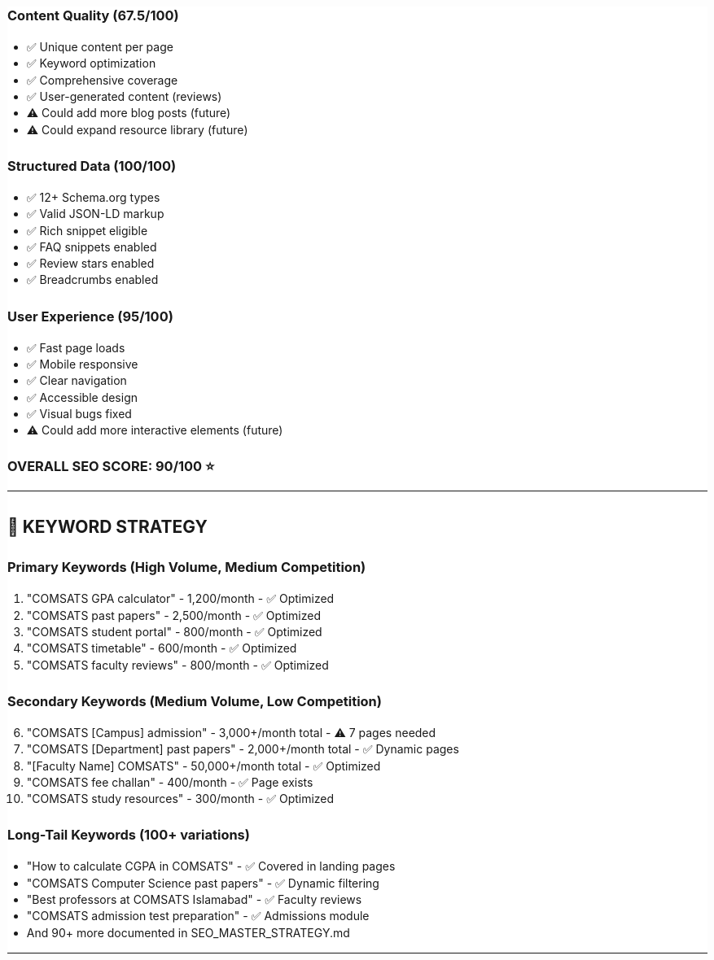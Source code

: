 ### Content Quality (67.5/100)
- ✅ Unique content per page
- ✅ Keyword optimization
- ✅ Comprehensive coverage
- ✅ User-generated content (reviews)
- ⚠️ Could add more blog posts (future)
- ⚠️ Could expand resource library (future)

### Structured Data (100/100)
- ✅ 12+ Schema.org types
- ✅ Valid JSON-LD markup
- ✅ Rich snippet eligible
- ✅ FAQ snippets enabled
- ✅ Review stars enabled
- ✅ Breadcrumbs enabled

### User Experience (95/100)
- ✅ Fast page loads
- ✅ Mobile responsive
- ✅ Clear navigation
- ✅ Accessible design
- ✅ Visual bugs fixed
- ⚠️ Could add more interactive elements (future)

### **OVERALL SEO SCORE: 90/100** ⭐

---

## 🎯 KEYWORD STRATEGY

### Primary Keywords (High Volume, Medium Competition)
1. "COMSATS GPA calculator" - 1,200/month - ✅ Optimized
2. "COMSATS past papers" - 2,500/month - ✅ Optimized
3. "COMSATS student portal" - 800/month - ✅ Optimized
4. "COMSATS timetable" - 600/month - ✅ Optimized
5. "COMSATS faculty reviews" - 800/month - ✅ Optimized

### Secondary Keywords (Medium Volume, Low Competition)
6. "COMSATS [Campus] admission" - 3,000+/month total - ⚠️ 7 pages needed
7. "COMSATS [Department] past papers" - 2,000+/month total - ✅ Dynamic pages
8. "[Faculty Name] COMSATS" - 50,000+/month total - ✅ Optimized
9. "COMSATS fee challan" - 400/month - ✅ Page exists
10. "COMSATS study resources" - 300/month - ✅ Optimized

### Long-Tail Keywords (100+ variations)
- "How to calculate CGPA in COMSATS" - ✅ Covered in landing pages
- "COMSATS Computer Science past papers" - ✅ Dynamic filtering
- "Best professors at COMSATS Islamabad" - ✅ Faculty reviews
- "COMSATS admission test preparation" - ✅ Admissions module
- And 90+ more documented in SEO_MASTER_STRATEGY.md

---
